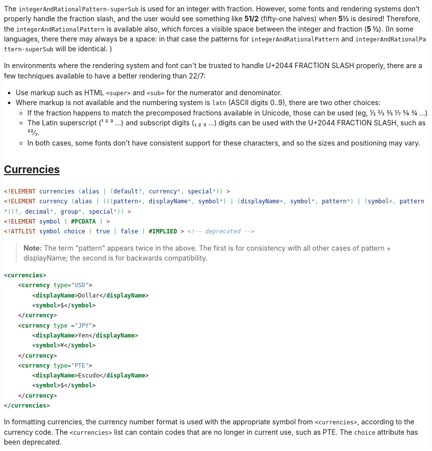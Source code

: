The `integerAndRationalPattern-superSub` is used for an integer with fraction. However, some fonts and rendering systems don’t properly handle the fraction slash, and the user would see something like **51/2** (fifty-one halves) when **5½** is desired\!
Therefore, the `integerAndRationalPattern` is available also, which forces a visible space between the integer and fraction (**5 ½**).
(In some languages, there there may always be a space: in that case the patterns for `integerAndRationalPattern` and `integerAndRationalPattern-superSub` will be identical. )

In environments where the rendering system and font can't be trusted to handle U+2044 FRACTION SLASH properly, there are a few techniques available to have a better rendering than 22/7:
- Use markup such as HTML `<super>` and `<sub>` for the numerator and denominator.
- Where markup is not available and the numbering system is `latn` (ASCII digits 0..9), there are two other choices:
    - If the fraction happens to match the precomposed fractions available in Unicode, those can be used (eg, ½ ⅔ ⅗ ⅐ ⅝ ¾ …)
    - The Latin superscript (¹ ² ³ …) and subscript digits (₁ ₂ ₃ …) digits can be used with the U+2044 FRACTION SLASH, such as ²²⁄₇.
    - In both cases, some fonts don't have consistent support for these characters, and so the sizes and positioning may vary.

## <a name="Currencies" href="#Currencies">Currencies</a>

```dtd
<!ELEMENT currencies (alias | (default?, currency*, special*)) >
<!ELEMENT currency (alias | (((pattern+, displayName*, symbol*) | (displayName+, symbol*, pattern*) | (symbol+, pattern*))?, decimal*, group*, special*)) >
<!ELEMENT symbol ( #PCDATA ) >
<!ATTLIST symbol choice ( true | false ) #IMPLIED > <!-- deprecated -->
```

> **Note:** The term "pattern" appears twice in the above. The first is for consistency with all other cases of pattern + displayName; the second is for backwards compatibility.

```xml
<currencies>
    <currency type="USD">
        <displayName>Dollar</displayName>
        <symbol>$</symbol>
    </currency>
    <currency type ="JPY">
        <displayName>Yen</displayName>
        <symbol>¥</symbol>
    </currency>
    <currency type="PTE">
        <displayName>Escudo</displayName>
        <symbol>$</symbol>
    </currency>
</currencies>
```

In formatting currencies, the currency number format is used with the appropriate symbol from `<currencies>`, according to the currency code. The `<currencies>` list can contain codes that are no longer in current use, such as PTE. The `choice` attribute has been deprecated.
